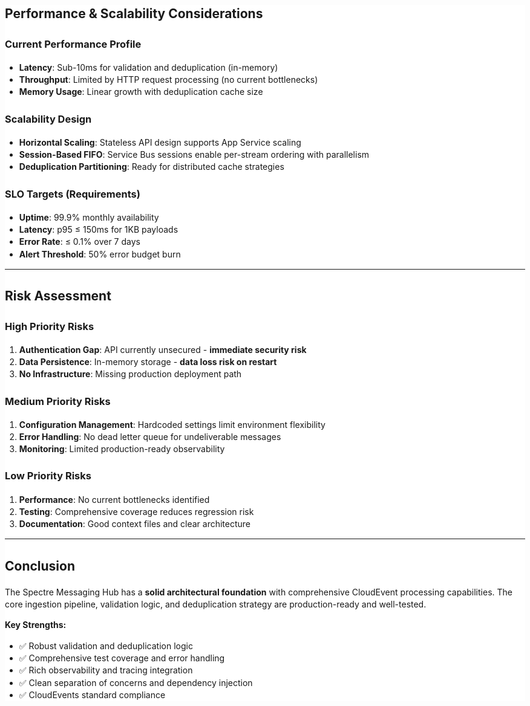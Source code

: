 
## Performance & Scalability Considerations

### Current Performance Profile
- **Latency**: Sub-10ms for validation and deduplication (in-memory)
- **Throughput**: Limited by HTTP request processing (no current bottlenecks)
- **Memory Usage**: Linear growth with deduplication cache size

### Scalability Design
- **Horizontal Scaling**: Stateless API design supports App Service scaling
- **Session-Based FIFO**: Service Bus sessions enable per-stream ordering with parallelism
- **Deduplication Partitioning**: Ready for distributed cache strategies

### SLO Targets (Requirements)
- **Uptime**: 99.9% monthly availability
- **Latency**: p95 ≤ 150ms for 1KB payloads  
- **Error Rate**: ≤ 0.1% over 7 days
- **Alert Threshold**: 50% error budget burn

---

## Risk Assessment

### High Priority Risks
1. **Authentication Gap**: API currently unsecured - **immediate security risk**
2. **Data Persistence**: In-memory storage - **data loss risk on restart**
3. **No Infrastructure**: Missing production deployment path

### Medium Priority Risks  
1. **Configuration Management**: Hardcoded settings limit environment flexibility
2. **Error Handling**: No dead letter queue for undeliverable messages
3. **Monitoring**: Limited production-ready observability

### Low Priority Risks
1. **Performance**: No current bottlenecks identified
2. **Testing**: Comprehensive coverage reduces regression risk
3. **Documentation**: Good context files and clear architecture

---

## Conclusion

The Spectre Messaging Hub has a **solid architectural foundation** with comprehensive CloudEvent processing capabilities. The core ingestion pipeline, validation logic, and deduplication strategy are production-ready and well-tested.

**Key Strengths:**
- ✅ Robust validation and deduplication logic
- ✅ Comprehensive test coverage and error handling
- ✅ Rich observability and tracing integration
- ✅ Clean separation of concerns and dependency injection
- ✅ CloudEvents standard compliance
